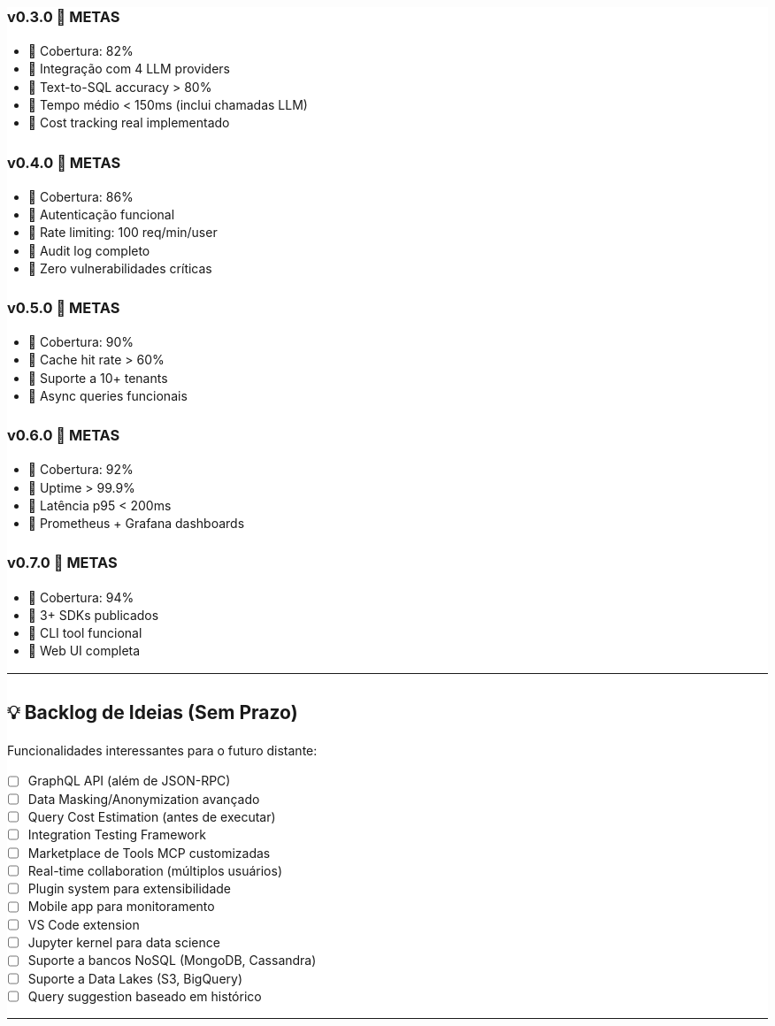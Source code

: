 ### v0.3.0 🎯 METAS
- 🎯 Cobertura: 82%
- 🎯 Integração com 4 LLM providers
- 🎯 Text-to-SQL accuracy > 80%
- 🎯 Tempo médio < 150ms (inclui chamadas LLM)
- 🎯 Cost tracking real implementado

### v0.4.0 🎯 METAS
- 🎯 Cobertura: 86%
- 🎯 Autenticação funcional
- 🎯 Rate limiting: 100 req/min/user
- 🎯 Audit log completo
- 🎯 Zero vulnerabilidades críticas

### v0.5.0 🎯 METAS
- 🎯 Cobertura: 90%
- 🎯 Cache hit rate > 60%
- 🎯 Suporte a 10+ tenants
- 🎯 Async queries funcionais

### v0.6.0 🎯 METAS
- 🎯 Cobertura: 92%
- 🎯 Uptime > 99.9%
- 🎯 Latência p95 < 200ms
- 🎯 Prometheus + Grafana dashboards

### v0.7.0 🎯 METAS
- 🎯 Cobertura: 94%
- 🎯 3+ SDKs publicados
- 🎯 CLI tool funcional
- 🎯 Web UI completa

---

## 💡 Backlog de Ideias (Sem Prazo)

Funcionalidades interessantes para o futuro distante:

- [ ] GraphQL API (além de JSON-RPC)
- [ ] Data Masking/Anonymization avançado
- [ ] Query Cost Estimation (antes de executar)
- [ ] Integration Testing Framework
- [ ] Marketplace de Tools MCP customizadas
- [ ] Real-time collaboration (múltiplos usuários)
- [ ] Plugin system para extensibilidade
- [ ] Mobile app para monitoramento
- [ ] VS Code extension
- [ ] Jupyter kernel para data science
- [ ] Suporte a bancos NoSQL (MongoDB, Cassandra)
- [ ] Suporte a Data Lakes (S3, BigQuery)
- [ ] Query suggestion baseado em histórico

---